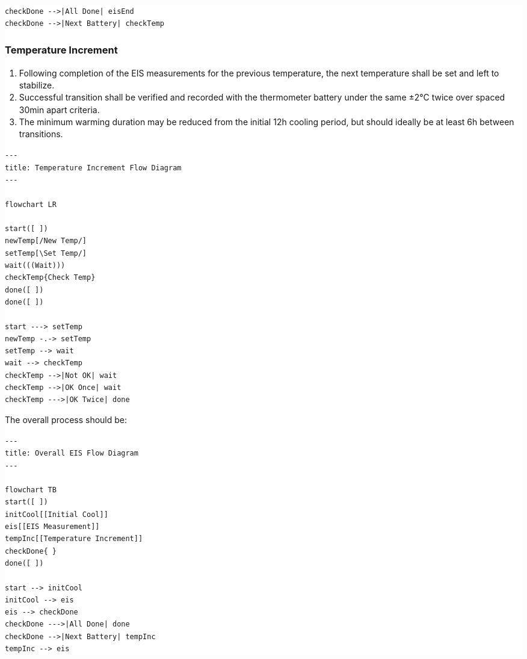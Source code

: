 ```mermaid
checkDone -->|All Done| eisEnd
checkDone -->|Next Battery| checkTemp
```

### Temperature Increment

1. Following completion of the EIS measurements for the previous temperature, the next temperature shall be set and left to stabilize.
2. Successful transition shall be verified and recorded with the thermometer battery under the same ±2°C twice over spaced 30min apart criteria.
3. The minimum warming duration may be reduced from the initial 12h cooling period, but should ideally be at least 6h between transitions.

```mermaid
---
title: Temperature Increment Flow Diagram
---

flowchart LR

start([ ])
newTemp[/New Temp/]
setTemp[\Set Temp/]
wait(((Wait)))
checkTemp{Check Temp}
done([ ])
done([ ])

start ---> setTemp
newTemp -.-> setTemp
setTemp --> wait
wait --> checkTemp
checkTemp -->|Not OK| wait
checkTemp -->|OK Once| wait
checkTemp --->|OK Twice| done
```

The overall process should be:

```mermaid
---
title: Overall EIS Flow Diagram
---

flowchart TB
start([ ])
initCool[[Initial Cool]]
eis[[EIS Measurement]]
tempInc[[Temperature Increment]]
checkDone{ }
done([ ])

start --> initCool
initCool --> eis
eis --> checkDone
checkDone --->|All Done| done
checkDone -->|Next Battery| tempInc
tempInc --> eis    
```


[^1]: Only second batch to be cycled.
[^2]: This is done with respect to the second batch, which would be in a rested state having not been cycled.
[^3]: It has proven critical that the connection to the battery remain rigid and uniform in contact pressure. Quick disconnects are not suitable, given their limited rated connect/disconnect count, as the loss of contact pressure over time. Crocodile clips solve this, but require support to prevent rotation.
[^4]: At no stage may the battery come into direct thermal contact with an uninsulated object, such as a hand, table surface, or other battery.